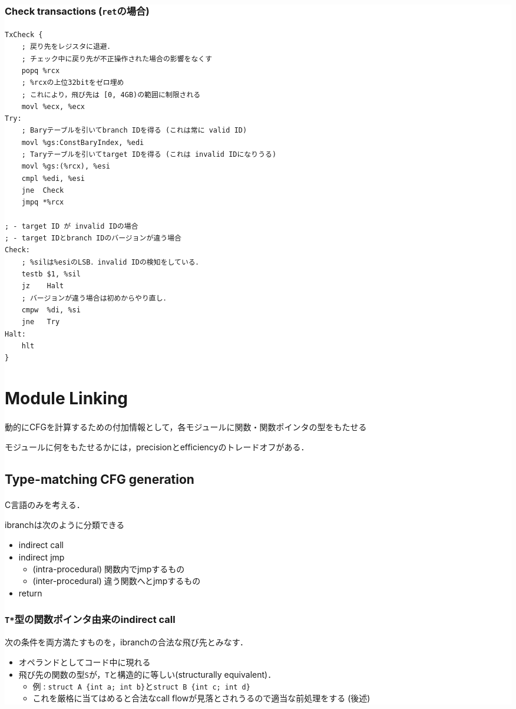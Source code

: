 ### Check transactions (`ret`の場合)
```x86asm
TxCheck {
    ; 戻り先をレジスタに退避．
    ; チェック中に戻り先が不正操作された場合の影響をなくす
    popq %rcx
    ; %rcxの上位32bitをゼロ埋め
    ; これにより，飛び先は [0, 4GB)の範囲に制限される
    movl %ecx, %ecx
Try:
    ; Baryテーブルを引いてbranch IDを得る (これは常に valid ID)
    movl %gs:ConstBaryIndex, %edi
    ; Taryテーブルを引いてtarget IDを得る (これは invalid IDになりうる)
    movl %gs:(%rcx), %esi
    cmpl %edi, %esi
    jne  Check
    jmpq *%rcx

; - target ID が invalid IDの場合
; - target IDとbranch IDのバージョンが違う場合
Check:
    ; %silは%esiのLSB．invalid IDの検知をしている．
    testb $1, %sil
    jz    Halt
    ; バージョンが違う場合は初めからやり直し．
    cmpw  %di, %si
    jne   Try
Halt:
    hlt
}
```


# Module Linking
動的にCFGを計算するための付加情報として，各モジュールに関数・関数ポインタの型をもたせる

<note>
モジュールに何をもたせるかには，precisionとefficiencyのトレードオフがある．
</note>

## Type-matching CFG generation
C言語のみを考える．

ibranchは次のように分類できる
- indirect call
- indirect jmp
    - (intra-procedural) 関数内でjmpするもの
    - (inter-procedural) 違う関数へとjmpするもの
- return

### `T*`型の関数ポインタ由来のindirect call
次の条件を両方満たすものを，ibranchの合法な飛び先とみなす．
- オペランドとしてコード中に現れる
- 飛び先の関数の型`S`が，`T`と構造的に等しい(structurally equivalent)．
    - 例 :  `struct A {int a; int b}`と`struct B {int c; int d}`
    - これを厳格に当てはめると合法なcall flowが見落とされうるので適当な前処理をする (後述)
